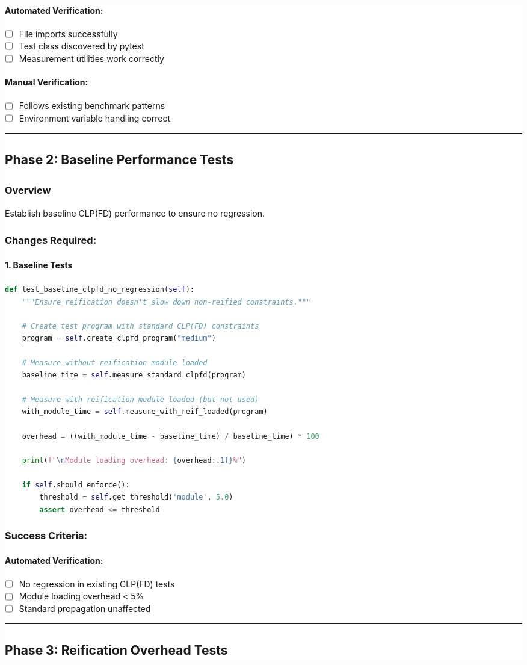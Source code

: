 #### Automated Verification:
- [ ] File imports successfully
- [ ] Test class discovered by pytest
- [ ] Measurement utilities work correctly

#### Manual Verification:
- [ ] Follows existing benchmark patterns
- [ ] Environment variable handling correct

---

## Phase 2: Baseline Performance Tests

### Overview
Establish baseline CLP(FD) performance to ensure no regression.

### Changes Required:

#### 1. Baseline Tests
```python
def test_baseline_clpfd_no_regression(self):
    """Ensure reification doesn't slow down non-reified constraints."""

    # Create test program with standard CLP(FD) constraints
    program = self.create_clpfd_program("medium")

    # Measure without reification module loaded
    baseline_time = self.measure_standard_clpfd(program)

    # Measure with reification module loaded (but not used)
    with_module_time = self.measure_with_reif_loaded(program)

    overhead = ((with_module_time - baseline_time) / baseline_time) * 100

    print(f"\nModule loading overhead: {overhead:.1f}%")

    if self.should_enforce():
        threshold = self.get_threshold('module', 5.0)
        assert overhead <= threshold
```

### Success Criteria:

#### Automated Verification:
- [ ] No regression in existing CLP(FD) tests
- [ ] Module loading overhead < 5%
- [ ] Standard propagation unaffected

---

## Phase 3: Reification Overhead Tests
